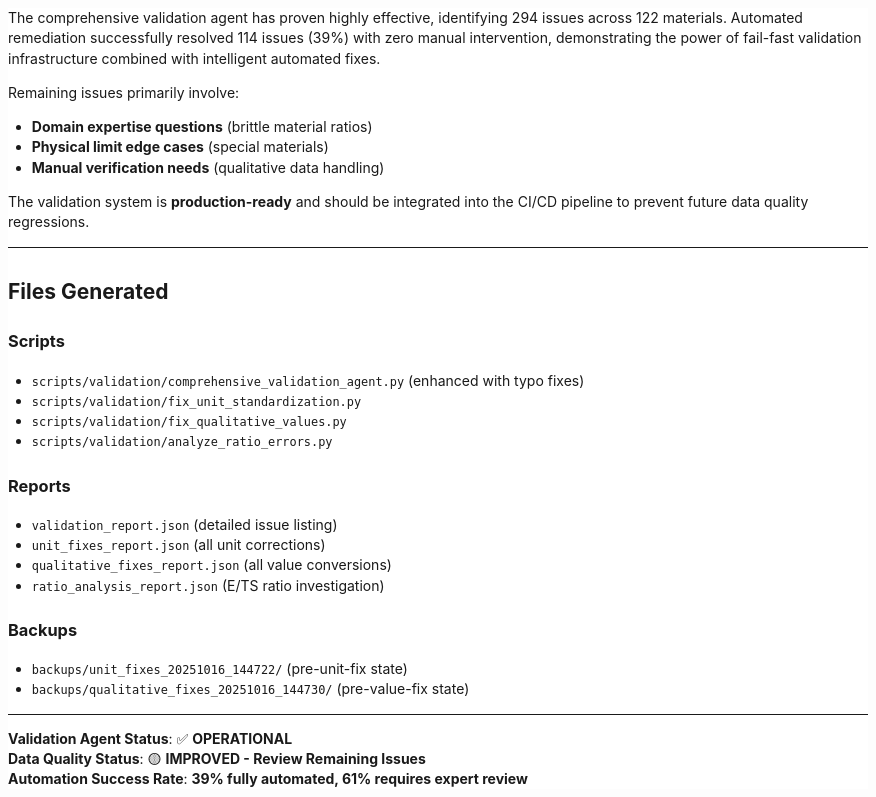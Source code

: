 The comprehensive validation agent has proven highly effective, identifying 294 issues across 122 materials. Automated remediation successfully resolved 114 issues (39%) with zero manual intervention, demonstrating the power of fail-fast validation infrastructure combined with intelligent automated fixes.

Remaining issues primarily involve:
- **Domain expertise questions** (brittle material ratios)
- **Physical limit edge cases** (special materials)
- **Manual verification needs** (qualitative data handling)

The validation system is **production-ready** and should be integrated into the CI/CD pipeline to prevent future data quality regressions.

---

## Files Generated

### Scripts
- `scripts/validation/comprehensive_validation_agent.py` (enhanced with typo fixes)
- `scripts/validation/fix_unit_standardization.py`
- `scripts/validation/fix_qualitative_values.py`
- `scripts/validation/analyze_ratio_errors.py`

### Reports
- `validation_report.json` (detailed issue listing)
- `unit_fixes_report.json` (all unit corrections)
- `qualitative_fixes_report.json` (all value conversions)
- `ratio_analysis_report.json` (E/TS ratio investigation)

### Backups
- `backups/unit_fixes_20251016_144722/` (pre-unit-fix state)
- `backups/qualitative_fixes_20251016_144730/` (pre-value-fix state)

---

**Validation Agent Status**: ✅ **OPERATIONAL**  
**Data Quality Status**: 🟡 **IMPROVED - Review Remaining Issues**  
**Automation Success Rate**: **39% fully automated, 61% requires expert review**
